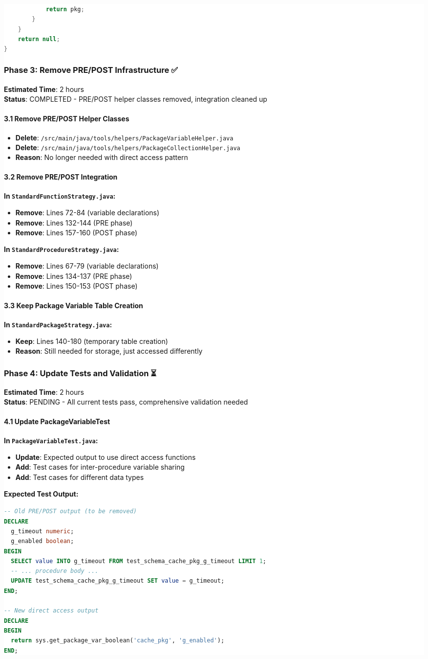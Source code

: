 ```java
            return pkg;
        }
    }
    return null;
}
```

### **Phase 3: Remove PRE/POST Infrastructure** ✅
**Estimated Time**: 2 hours  
**Status**: COMPLETED - PRE/POST helper classes removed, integration cleaned up

#### **3.1 Remove PRE/POST Helper Classes**
- **Delete**: `/src/main/java/tools/helpers/PackageVariableHelper.java`
- **Delete**: `/src/main/java/tools/helpers/PackageCollectionHelper.java`
- **Reason**: No longer needed with direct access pattern

#### **3.2 Remove PRE/POST Integration**
**In `StandardFunctionStrategy.java`:**
- **Remove**: Lines 72-84 (variable declarations)
- **Remove**: Lines 132-144 (PRE phase)
- **Remove**: Lines 157-160 (POST phase)

**In `StandardProcedureStrategy.java`:**
- **Remove**: Lines 67-79 (variable declarations)
- **Remove**: Lines 134-137 (PRE phase)
- **Remove**: Lines 150-153 (POST phase)

#### **3.3 Keep Package Variable Table Creation**
**In `StandardPackageStrategy.java`:**
- **Keep**: Lines 140-180 (temporary table creation)
- **Reason**: Still needed for storage, just accessed differently

### **Phase 4: Update Tests and Validation** ⏳
**Estimated Time**: 2 hours  
**Status**: PENDING - All current tests pass, comprehensive validation needed

#### **4.1 Update PackageVariableTest**
**In `PackageVariableTest.java`:**
- **Update**: Expected output to use direct access functions
- **Add**: Test cases for inter-procedure variable sharing
- **Add**: Test cases for different data types

**Expected Test Output:**
```sql
-- Old PRE/POST output (to be removed)
DECLARE
  g_timeout numeric;
  g_enabled boolean;
BEGIN
  SELECT value INTO g_timeout FROM test_schema_cache_pkg_g_timeout LIMIT 1;
  -- ... procedure body ...
  UPDATE test_schema_cache_pkg_g_timeout SET value = g_timeout;
END;

-- New direct access output
DECLARE
BEGIN
  return sys.get_package_var_boolean('cache_pkg', 'g_enabled');
END;
```
